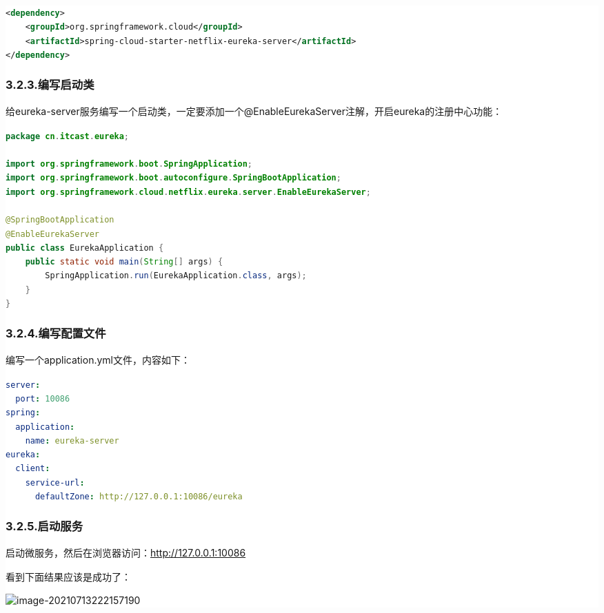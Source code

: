 ```xml
<dependency>
    <groupId>org.springframework.cloud</groupId>
    <artifactId>spring-cloud-starter-netflix-eureka-server</artifactId>
</dependency>
```



### 3.2.3.编写启动类

给eureka-server服务编写一个启动类，一定要添加一个@EnableEurekaServer注解，开启eureka的注册中心功能：

```java
package cn.itcast.eureka;

import org.springframework.boot.SpringApplication;
import org.springframework.boot.autoconfigure.SpringBootApplication;
import org.springframework.cloud.netflix.eureka.server.EnableEurekaServer;

@SpringBootApplication
@EnableEurekaServer
public class EurekaApplication {
    public static void main(String[] args) {
        SpringApplication.run(EurekaApplication.class, args);
    }
}
```



### 3.2.4.编写配置文件

编写一个application.yml文件，内容如下：

```yaml
server:
  port: 10086
spring:
  application:
    name: eureka-server
eureka:
  client:
    service-url: 
      defaultZone: http://127.0.0.1:10086/eureka
```



### 3.2.5.启动服务

启动微服务，然后在浏览器访问：http://127.0.0.1:10086

看到下面结果应该是成功了：

![image-20210713222157190](E:/BaiduYunDownload/1、微服务开发框架SpringCloud+RabbitMQ+Docker+Redis+搜索+分布式微服务全技术栈课程/实用篇/学习资料/day01-SpringCloud01/讲义/assets/image-20210713222157190.png)
